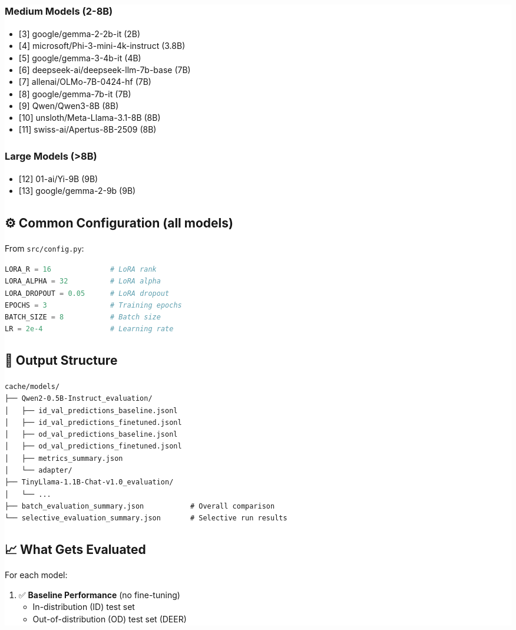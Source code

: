 ### Medium Models (2-8B)
- [3] google/gemma-2-2b-it (2B)
- [4] microsoft/Phi-3-mini-4k-instruct (3.8B)
- [5] google/gemma-3-4b-it (4B)
- [6] deepseek-ai/deepseek-llm-7b-base (7B)
- [7] allenai/OLMo-7B-0424-hf (7B)
- [8] google/gemma-7b-it (7B)
- [9] Qwen/Qwen3-8B (8B)
- [10] unsloth/Meta-Llama-3.1-8B (8B)
- [11] swiss-ai/Apertus-8B-2509 (8B)

### Large Models (>8B)
- [12] 01-ai/Yi-9B (9B)
- [13] google/gemma-2-9b (9B)

## ⚙️ Common Configuration (all models)

From `src/config.py`:
```python
LORA_R = 16              # LoRA rank
LORA_ALPHA = 32          # LoRA alpha
LORA_DROPOUT = 0.05      # LoRA dropout
EPOCHS = 3               # Training epochs
BATCH_SIZE = 8           # Batch size
LR = 2e-4                # Learning rate
```

## 📁 Output Structure

```
cache/models/
├── Qwen2-0.5B-Instruct_evaluation/
│   ├── id_val_predictions_baseline.jsonl
│   ├── id_val_predictions_finetuned.jsonl
│   ├── od_val_predictions_baseline.jsonl
│   ├── od_val_predictions_finetuned.jsonl
│   ├── metrics_summary.json
│   └── adapter/
├── TinyLlama-1.1B-Chat-v1.0_evaluation/
│   └── ...
├── batch_evaluation_summary.json           # Overall comparison
└── selective_evaluation_summary.json       # Selective run results
```

## 📈 What Gets Evaluated

For each model:
1. ✅ **Baseline Performance** (no fine-tuning)
   - In-distribution (ID) test set
   - Out-of-distribution (OD) test set (DEER)
